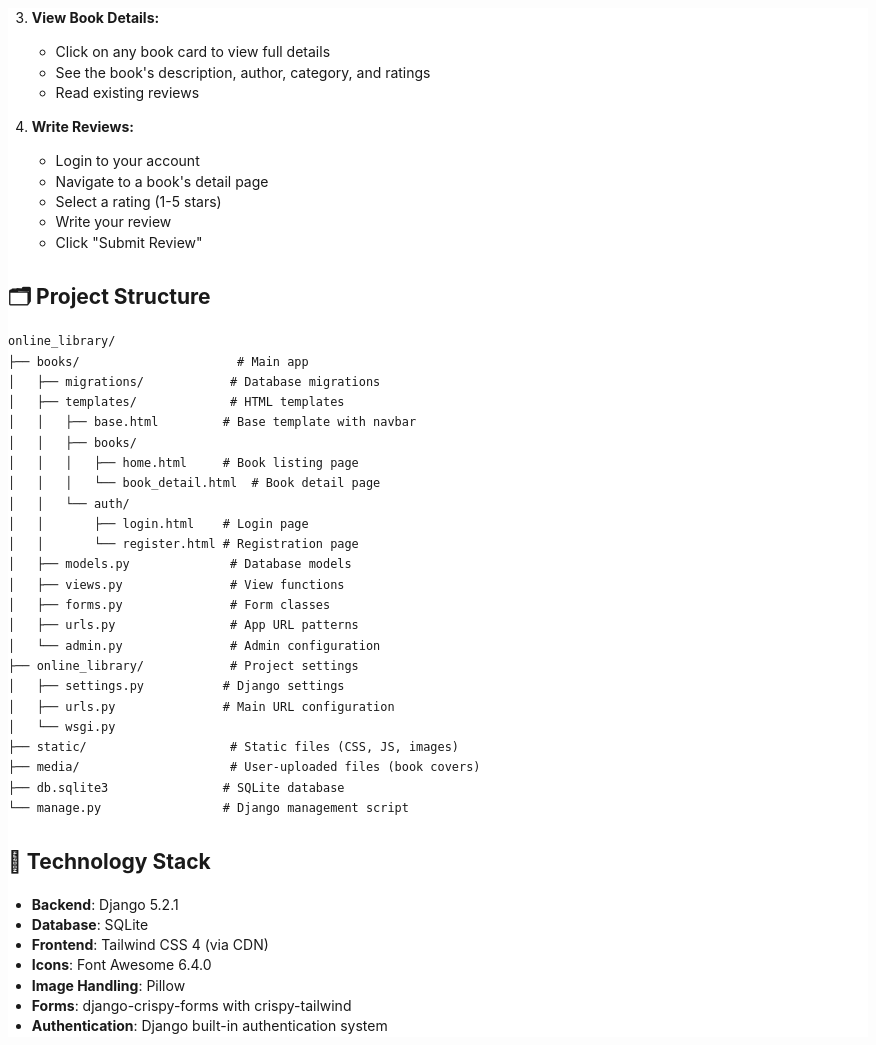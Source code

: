 3. **View Book Details:**

   - Click on any book card to view full details
   - See the book's description, author, category, and ratings
   - Read existing reviews

4. **Write Reviews:**
   - Login to your account
   - Navigate to a book's detail page
   - Select a rating (1-5 stars)
   - Write your review
   - Click "Submit Review"

## 🗂️ Project Structure

```plaintext
online_library/
├── books/                      # Main app
│   ├── migrations/            # Database migrations
│   ├── templates/             # HTML templates
│   │   ├── base.html         # Base template with navbar
│   │   ├── books/
│   │   │   ├── home.html     # Book listing page
│   │   │   └── book_detail.html  # Book detail page
│   │   └── auth/
│   │       ├── login.html    # Login page
│   │       └── register.html # Registration page
│   ├── models.py              # Database models
│   ├── views.py               # View functions
│   ├── forms.py               # Form classes
│   ├── urls.py                # App URL patterns
│   └── admin.py               # Admin configuration
├── online_library/            # Project settings
│   ├── settings.py           # Django settings
│   ├── urls.py               # Main URL configuration
│   └── wsgi.py
├── static/                    # Static files (CSS, JS, images)
├── media/                     # User-uploaded files (book covers)
├── db.sqlite3                # SQLite database
└── manage.py                 # Django management script
```

## 🎨 Technology Stack

- **Backend**: Django 5.2.1
- **Database**: SQLite
- **Frontend**: Tailwind CSS 4 (via CDN)
- **Icons**: Font Awesome 6.4.0
- **Image Handling**: Pillow
- **Forms**: django-crispy-forms with crispy-tailwind
- **Authentication**: Django built-in authentication system

